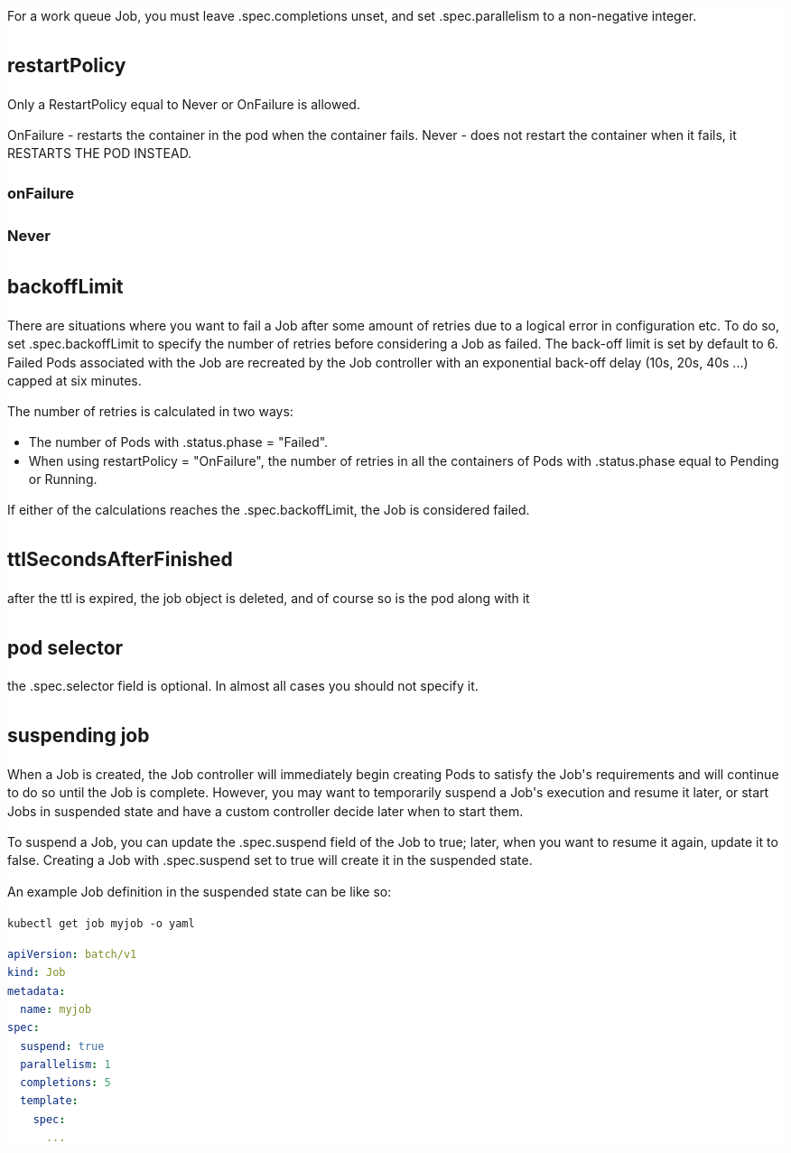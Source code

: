 For a work queue Job, you must leave .spec.completions unset, and set .spec.parallelism to a non-negative integer.


## restartPolicy

Only a RestartPolicy equal to Never or OnFailure is allowed.

OnFailure - restarts the container in the pod when the container fails.
Never - does not restart the container when it fails, it RESTARTS THE POD INSTEAD.

### onFailure

### Never

## backoffLimit 

There are situations where you want to fail a Job after some amount of retries due to a logical error in configuration etc. To do so, set .spec.backoffLimit to specify the number of retries before considering a Job as failed. The back-off limit is set by default to 6. Failed Pods associated with the Job are recreated by the Job controller with an exponential back-off delay (10s, 20s, 40s ...) capped at six minutes.

The number of retries is calculated in two ways:

* The number of Pods with .status.phase = "Failed".
* When using restartPolicy = "OnFailure", the number of retries in all the containers of Pods with .status.phase equal to Pending or Running.

If either of the calculations reaches the .spec.backoffLimit, the Job is considered failed.

## ttlSecondsAfterFinished

after the ttl is expired, the job object is deleted, and of course so is the pod along with it

## pod selector

the .spec.selector field is optional. In almost all cases you should not specify it. 

## suspending job

When a Job is created, the Job controller will immediately begin creating Pods to satisfy the Job's requirements and will continue to do so until the Job is complete. However, you may want to temporarily suspend a Job's execution and resume it later, or start Jobs in suspended state and have a custom controller decide later when to start them.

To suspend a Job, you can update the .spec.suspend field of the Job to true; later, when you want to resume it again, update it to false. Creating a Job with .spec.suspend set to true will create it in the suspended state.

An example Job definition in the suspended state can be like so:

    kubectl get job myjob -o yaml
```yaml
apiVersion: batch/v1
kind: Job
metadata:
  name: myjob
spec:
  suspend: true
  parallelism: 1
  completions: 5
  template:
    spec:
      ...
```